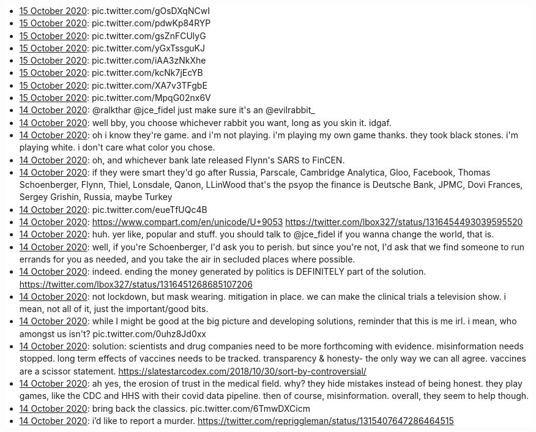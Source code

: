 * [15 October 2020](https://web.archive.org/web/20201015033042/https://twitter.com/bro_anon42/status/1316582199433584641): pic.twitter.com/gOsDXqNCwI
* [15 October 2020](https://web.archive.org/web/20201015033027/https://twitter.com/bro_anon42/status/1316582082773164032): pic.twitter.com/pdwKp84RYP
* [15 October 2020](https://web.archive.org/web/20201015033011/https://twitter.com/bro_anon42/status/1316582045301301248): pic.twitter.com/gsZnFCUlyG
* [15 October 2020](https://web.archive.org/web/20201015032958/https://twitter.com/bro_anon42/status/1316581994973847552): pic.twitter.com/yGxTssguKJ
* [15 October 2020](https://web.archive.org/web/20201015032952/https://twitter.com/bro_anon42/status/1316581917437853697): pic.twitter.com/iAA3zNkXhe
* [15 October 2020](https://web.archive.org/web/20201015032909/https://twitter.com/bro_anon42/status/1316581766384287744): pic.twitter.com/kcNk7jEcYB
* [15 October 2020](https://web.archive.org/web/20201015032848/https://twitter.com/bro_anon42/status/1316581692157685760): pic.twitter.com/XA7v3TFgbE
* [15 October 2020](https://web.archive.org/web/20201015032824/https://twitter.com/bro_anon42/status/1316581637472358402): pic.twitter.com/MpqG02nx6V
* [14 October 2020](https://web.archive.org/web/20201014215227/https://twitter.com/bro_anon42/status/1316497121110102018): @ralkthar @jce_fidel just make sure it's an @evilrabbit_
* [14 October 2020](https://web.archive.org/web/20201014215209/https://twitter.com/bro_anon42/status/1316496873109303303): well bby, you choose whichever rabbit you want, long as you skin it.  idgaf.
* [14 October 2020](https://web.archive.org/web/20201014211944/https://twitter.com/bro_anon42/status/1316488444152025091): oh i know they're game.  and i'm not playing.  i'm playing my own game thanks. they took black stones.  i'm playing white.  i don't care what color you chose.
* [14 October 2020](https://web.archive.org/web/20201014192503/https://twitter.com/bro_anon42/status/1316458270949867520): oh, and whichever bank late released Flynn's SARS to FinCEN.
* [14 October 2020](https://web.archive.org/web/20201014192503/https://twitter.com/bro_anon42/status/1316458270949867520): if they were smart they'd go after Russia, Parscale, Cambridge Analytica, Gloo, Facebook, Thomas Schoenberger, Flynn, Thiel, Lonsdale, Qanon, LLinWood  that's the psyop  the finance  is Deutsche Bank, JPMC, Dovi Frances, Sergey Grishin, Russia, maybe Turkey
* [14 October 2020](https://web.archive.org/web/20201014192143/https://twitter.com/bro_anon42/status/1316457385297424385): pic.twitter.com/eueTfUQc4B
* [14 October 2020](https://web.archive.org/web/20201014191631/https://twitter.com/bro_anon42/status/1316457219450437644): https://www.compart.com/en/unicode/U+9053  https://twitter.com/lbox327/status/1316454493039595520
* [14 October 2020](https://web.archive.org/web/20201014191134/https://twitter.com/bro_anon42/status/1316455415056674816): huh. yer like, popular and stuff.  you should talk to  @jce_fidel    if you wanna change the world, that is.
* [14 October 2020](https://web.archive.org/web/20201014191516/https://twitter.com/bro_anon42/status/1316454708123402240): well, if you're Schoenberger, I'd ask you to perish.  but since you're not, I'd ask that we find someone to run errands for you as needed, and you take the air in secluded places where possible.
* [14 October 2020](https://web.archive.org/web/20201014190218/https://twitter.com/bro_anon42/status/1316453599212380166): indeed. ending the money generated by politics is DEFINITELY part of the solution. https://twitter.com/lbox327/status/1316451268685107206
* [14 October 2020](https://web.archive.org/web/20201014190931/https://twitter.com/bro_anon42/status/1316453088828379136): not lockdown, but mask wearing. mitigation in place. we can make the clinical trials a television show. i mean, not all of it, just the important/good bits.
* [14 October 2020](https://web.archive.org/web/20201014184936/https://twitter.com/bro_anon42/status/1316449983609081856): while I might be good at the big picture and developing solutions, reminder that this is me irl.  i mean, who amongst us isn't? pic.twitter.com/0uhz8Jd0xx
* [14 October 2020](https://web.archive.org/web/20201014183727/https://twitter.com/bro_anon42/status/1316447448169054215): solution: scientists and drug companies need to be more forthcoming with evidence. misinformation needs stopped. long term effects of vaccines needs to be tracked. transparency & honesty- the only way we can all agree.  vaccines are a scissor statement. https://slatestarcodex.com/2018/10/30/sort-by-controversial/
* [14 October 2020](https://web.archive.org/web/20201014181557/https://twitter.com/bro_anon42/status/1316440537902256129): ah yes, the erosion of trust in the medical field. why? they hide mistakes instead of being honest. they play games, like the CDC and HHS with their covid data pipeline. then of course, misinformation.  overall, they seem to help though.
* [14 October 2020](https://web.archive.org/web/20201014014248/https://twitter.com/bro_anon42/status/1316192631991435269): bring back the classics. pic.twitter.com/6TmwDXCicm
* [14 October 2020](https://web.archive.org/web/20201014002506/https://twitter.com/bro_anon42/status/1316172595268640768): i’d like to report a murder. https://twitter.com/repriggleman/status/1315407647286464515